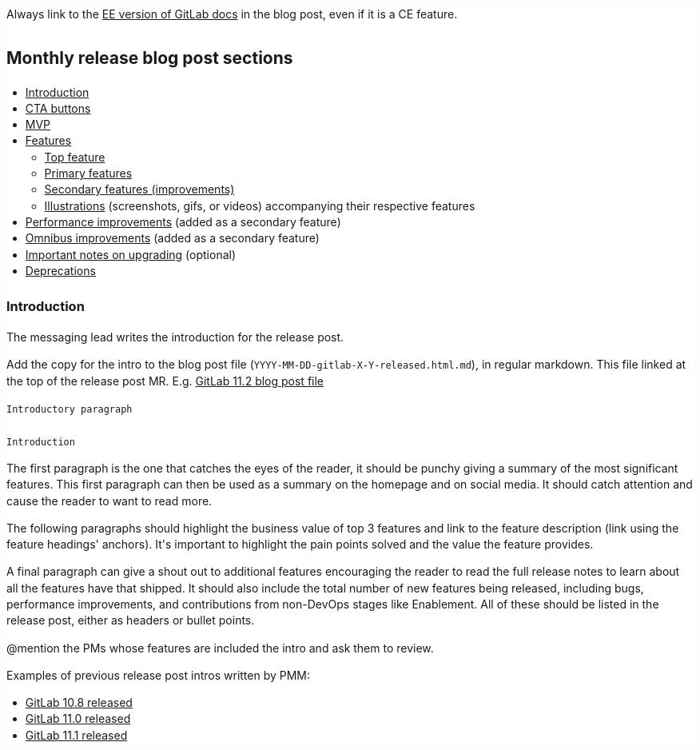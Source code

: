 Always link to the [EE version of GitLab docs](https://docs.gitlab.com/ee/) in the blog post, even if it is a CE feature.

## Monthly release blog post sections

- [Introduction](#introduction)
- [CTA buttons](#cta)
- [MVP](#mvp)
- [Features](#features)
  - [Top feature](#top-feature)
  - [Primary features](#primary-features)
  - [Secondary features (improvements)](#improvements)
  - [Illustrations](#illustrations) (screenshots, gifs, or videos)
  accompanying their respective features
- [Performance improvements](#performance-improvements) (added as a secondary feature)
- [Omnibus improvements](#omnibus-improvements) (added as a secondary feature)
- [Important notes on upgrading](#important-notes-on-upgrading) (optional)
- [Deprecations](#deprecations)

### Introduction

The messaging lead writes the introduction for the release post.

Add the copy for the intro to the blog post file (`YYYY-MM-DD-gitlab-X-Y-released.html.md`), in regular markdown. This file linked at the top of the release post MR. E.g. [GitLab 11.2 blog post file](https://gitlab.com/gitlab-com/www-gitlab-com/blob/master/source/posts/2018-08-22-gitlab-11-2-released.html.md)

```md
Introductory paragraph

Introduction
```

The first paragraph is the one that catches the eyes of the reader, it should be punchy giving a summary of the most significant features. This first paragraph can then be used as a summary on the homepage and on social media. It should catch attention and cause the reader to want to read more.

The following paragraphs should highlight the business value of top 3 features and link to the feature description (link using the feature headings' anchors). It's important to highlight the pain points solved and the value the feature provides.

A final paragraph can give a shout out to additional features encouraging the reader to read the full release notes to learn about all the features have that shipped. 
It should also include the total number of new features being released, including bugs, performance improvements, and contributions from non-DevOps stages like Enablement. All of these should be listed in the release post, either as headers or bullet points.

@mention the PMs whose features are included the intro and ask them to review.

Examples of previous release post intros written by PMM:

 - [GitLab 10.8 released](/blog/2018/05/22/gitlab-10-8-released/)
 - [GitLab 11.0 released](/blog/2018/06/22/gitlab-11-0-released/)
 - [GitLab 11.1 released](/blog/2018/07/22/gitlab-11-1-released/)
